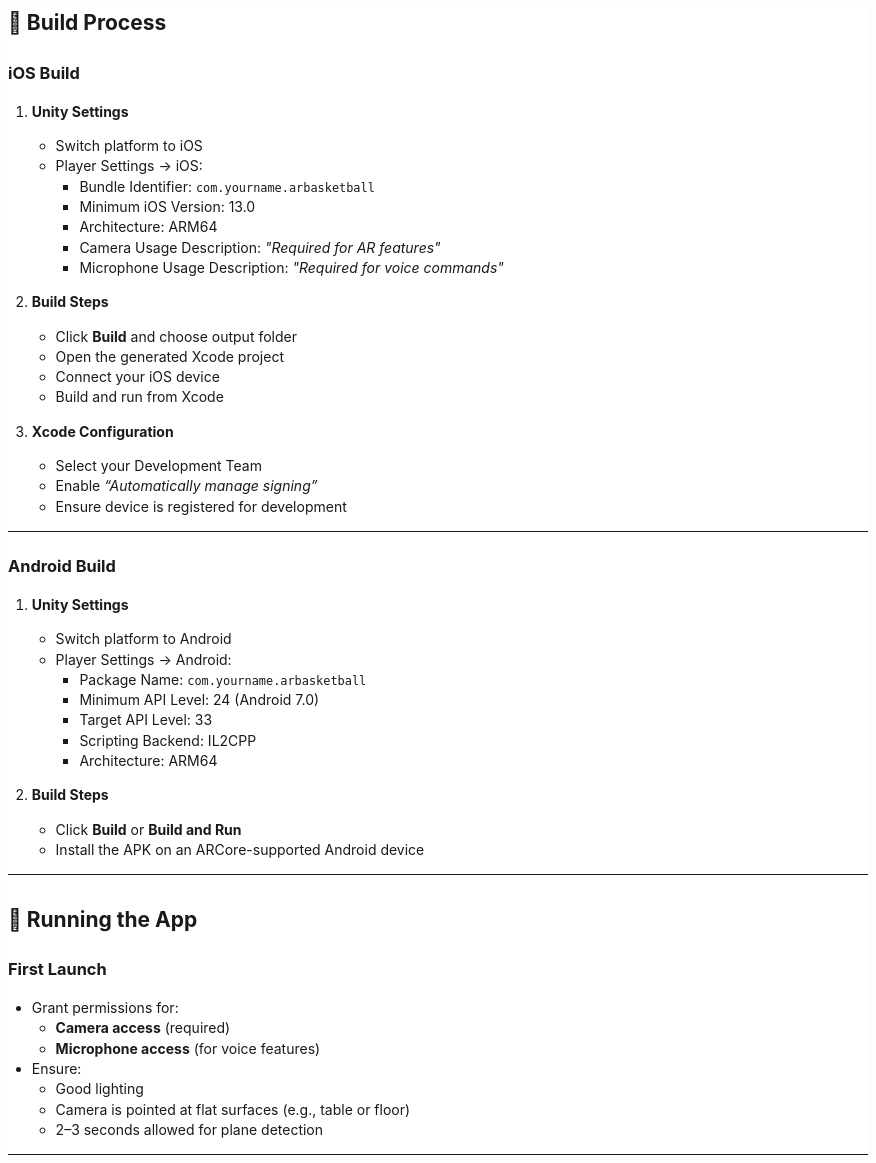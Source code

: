 
## 🚀 Build Process

### iOS Build

1. **Unity Settings**

   - Switch platform to iOS
   - Player Settings → iOS:
     - Bundle Identifier: `com.yourname.arbasketball`
     - Minimum iOS Version: 13.0
     - Architecture: ARM64
     - Camera Usage Description: _"Required for AR features"_
     - Microphone Usage Description: _"Required for voice commands"_

2. **Build Steps**

   - Click **Build** and choose output folder
   - Open the generated Xcode project
   - Connect your iOS device
   - Build and run from Xcode

3. **Xcode Configuration**
   - Select your Development Team
   - Enable _“Automatically manage signing”_
   - Ensure device is registered for development

---

### Android Build

1. **Unity Settings**

   - Switch platform to Android
   - Player Settings → Android:
     - Package Name: `com.yourname.arbasketball`
     - Minimum API Level: 24 (Android 7.0)
     - Target API Level: 33
     - Scripting Backend: IL2CPP
     - Architecture: ARM64

2. **Build Steps**
   - Click **Build** or **Build and Run**
   - Install the APK on an ARCore-supported Android device

---

## 📲 Running the App

### First Launch

- Grant permissions for:
  - **Camera access** (required)
  - **Microphone access** (for voice features)
- Ensure:
  - Good lighting
  - Camera is pointed at flat surfaces (e.g., table or floor)
  - 2–3 seconds allowed for plane detection

---